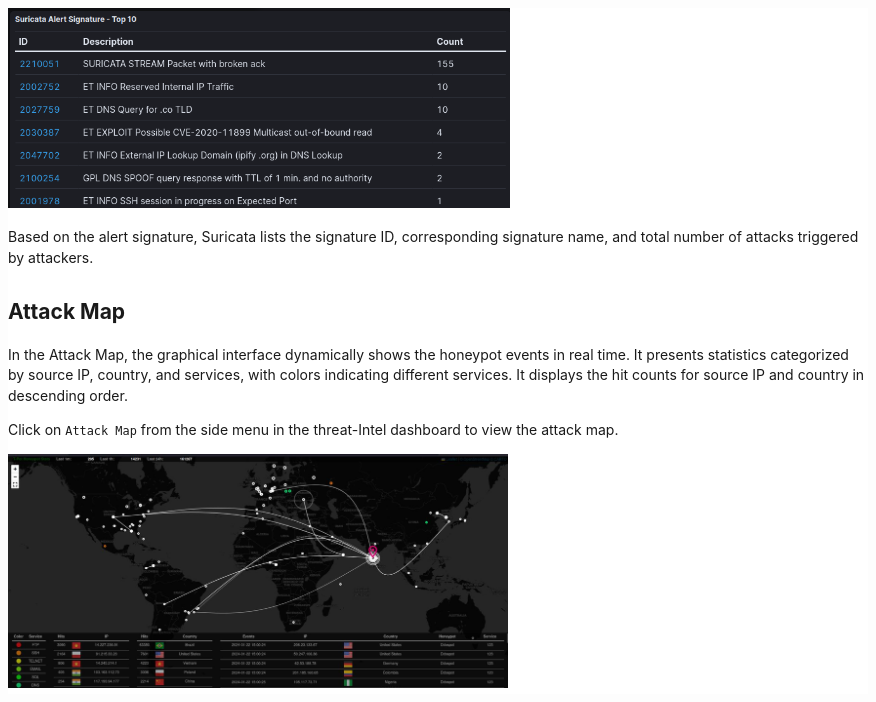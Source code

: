 <img src="docimages/overall-attacks/suricata signature.png" alt="drawing" height="200">

Based on the alert signature, Suricata lists the signature ID, corresponding signature name, and total number of attacks triggered by attackers.

## Attack Map

In the Attack Map, the graphical interface dynamically shows the honeypot events in real time. It presents statistics categorized by source IP, country, and services, with colors indicating different services. It displays the hit counts for source IP and country in descending order.

Click on `Attack Map` from the side menu in the threat-Intel dashboard to view the attack map.

<img src="docimages/threat-intel/attack-map.png" alt="drawing" width="500"/>


